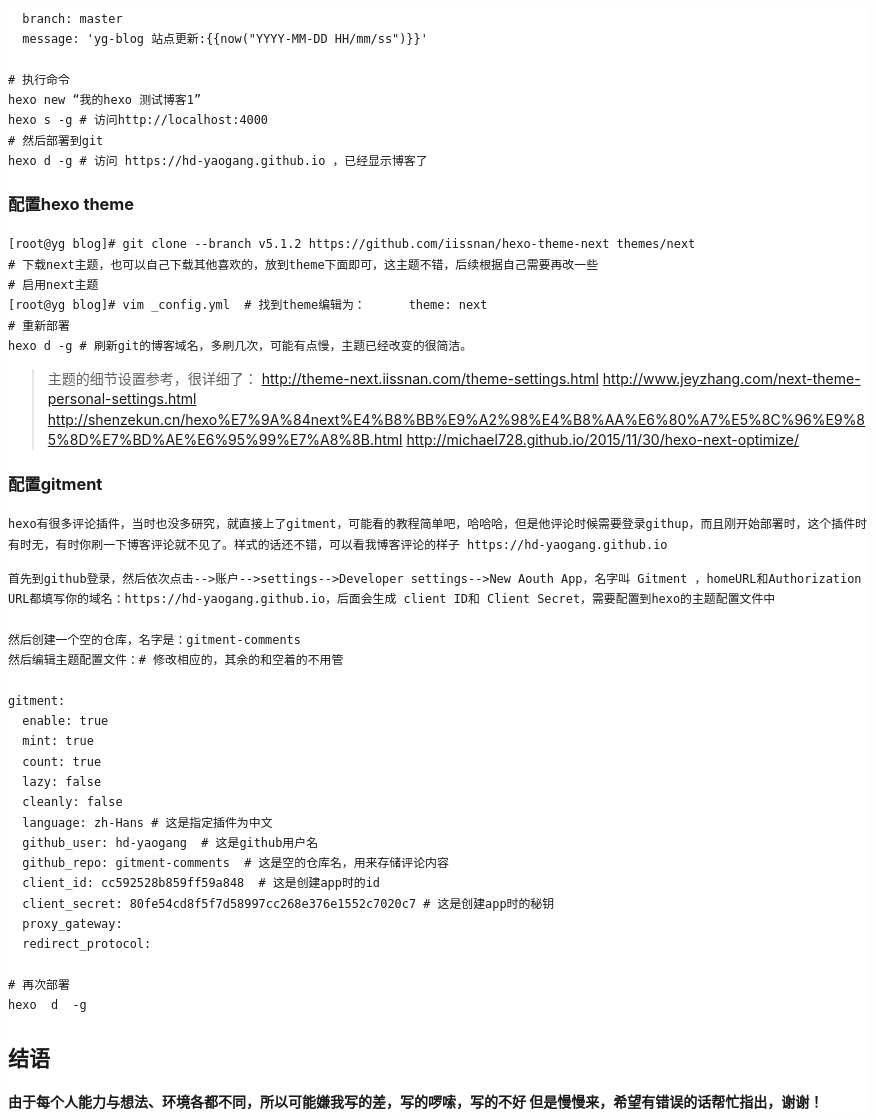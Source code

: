 ```
  branch: master
  message: 'yg-blog 站点更新:{{now("YYYY-MM-DD HH/mm/ss")}}'

# 执行命令
hexo new “我的hexo 测试博客1”
hexo s -g # 访问http://localhost:4000
# 然后部署到git
hexo d -g # 访问 https://hd-yaogang.github.io ，已经显示博客了
```
### 配置hexo theme
```
[root@yg blog]# git clone --branch v5.1.2 https://github.com/iissnan/hexo-theme-next themes/next
# 下载next主题，也可以自己下载其他喜欢的，放到theme下面即可，这主题不错，后续根据自己需要再改一些
# 启用next主题
[root@yg blog]# vim _config.yml  # 找到theme编辑为：      theme: next
# 重新部署
hexo d -g # 刷新git的博客域名，多刷几次，可能有点慢，主题已经改变的很简洁。
```
>主题的细节设置参考，很详细了：
http://theme-next.iissnan.com/theme-settings.html
http://www.jeyzhang.com/next-theme-personal-settings.html
http://shenzekun.cn/hexo%E7%9A%84next%E4%B8%BB%E9%A2%98%E4%B8%AA%E6%80%A7%E5%8C%96%E9%85%8D%E7%BD%AE%E6%95%99%E7%A8%8B.html
http://michael728.github.io/2015/11/30/hexo-next-optimize/

### 配置gitment
```
hexo有很多评论插件，当时也没多研究，就直接上了gitment，可能看的教程简单吧，哈哈哈，但是他评论时候需要登录githup，而且刚开始部署时，这个插件时有时无，有时你刷一下博客评论就不见了。样式的话还不错，可以看我博客评论的样子 https://hd-yaogang.github.io
```
```
首先到github登录，然后依次点击-->账户-->settings-->Developer settings-->New Aouth App，名字叫 Gitment ，homeURL和AuthorizationURL都填写你的域名：https://hd-yaogang.github.io，后面会生成 client ID和 Client Secret，需要配置到hexo的主题配置文件中

然后创建一个空的仓库，名字是：gitment-comments
然后编辑主题配置文件：# 修改相应的，其余的和空着的不用管

gitment:
  enable: true
  mint: true 
  count: true 
  lazy: false
  cleanly: false
  language: zh-Hans # 这是指定插件为中文
  github_user: hd-yaogang  # 这是github用户名
  github_repo: gitment-comments  # 这是空的仓库名，用来存储评论内容
  client_id: cc592528b859ff59a848  # 这是创建app时的id
  client_secret: 80fe54cd8f5f7d58997cc268e376e1552c7020c7 # 这是创建app时的秘钥
  proxy_gateway: 
  redirect_protocol: 

# 再次部署
hexo  d  -g

```

## 结语
**由于每个人能力与想法、环境各都不同，所以可能嫌我写的差，写的啰嗦，写的不好
但是慢慢来，希望有错误的话帮忙指出，谢谢！**

